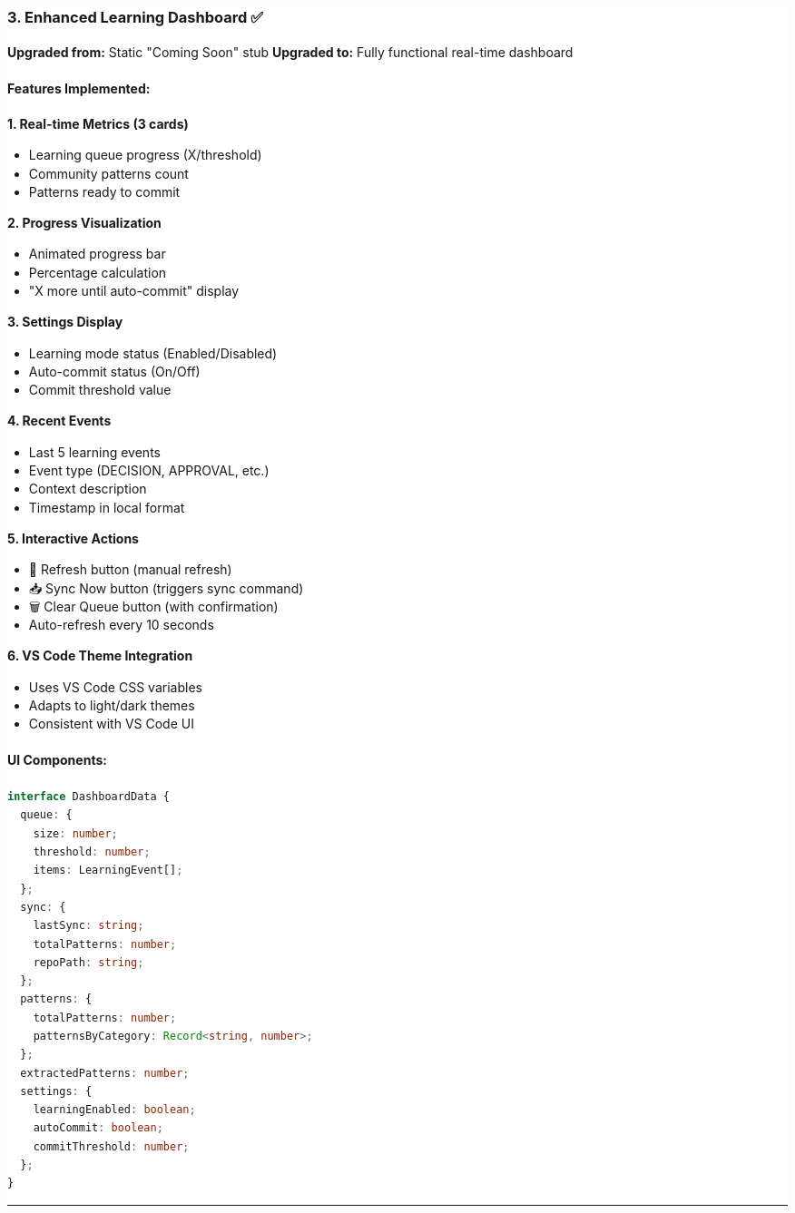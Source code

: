
### 3. Enhanced Learning Dashboard ✅

**Upgraded from:** Static "Coming Soon" stub
**Upgraded to:** Fully functional real-time dashboard

#### **Features Implemented:**

**1. Real-time Metrics (3 cards)**
- Learning queue progress (X/threshold)
- Community patterns count
- Patterns ready to commit

**2. Progress Visualization**
- Animated progress bar
- Percentage calculation
- "X more until auto-commit" display

**3. Settings Display**
- Learning mode status (Enabled/Disabled)
- Auto-commit status (On/Off)
- Commit threshold value

**4. Recent Events**
- Last 5 learning events
- Event type (DECISION, APPROVAL, etc.)
- Context description
- Timestamp in local format

**5. Interactive Actions**
- 🔄 Refresh button (manual refresh)
- 📥 Sync Now button (triggers sync command)
- 🗑️ Clear Queue button (with confirmation)
- Auto-refresh every 10 seconds

**6. VS Code Theme Integration**
- Uses VS Code CSS variables
- Adapts to light/dark themes
- Consistent with VS Code UI

#### **UI Components:**

```typescript
interface DashboardData {
  queue: {
    size: number;
    threshold: number;
    items: LearningEvent[];
  };
  sync: {
    lastSync: string;
    totalPatterns: number;
    repoPath: string;
  };
  patterns: {
    totalPatterns: number;
    patternsByCategory: Record<string, number>;
  };
  extractedPatterns: number;
  settings: {
    learningEnabled: boolean;
    autoCommit: boolean;
    commitThreshold: number;
  };
}
```

---